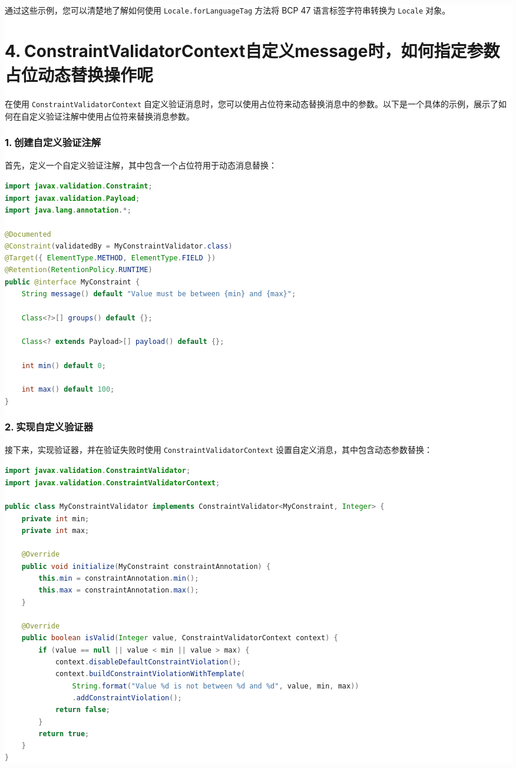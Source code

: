 通过这些示例，您可以清楚地了解如何使用 `Locale.forLanguageTag` 方法将 BCP 47 语言标签字符串转换为 `Locale` 对象。

# 4. ConstraintValidatorContext自定义message时，如何指定参数占位动态替换操作呢
在使用 `ConstraintValidatorContext` 自定义验证消息时，您可以使用占位符来动态替换消息中的参数。以下是一个具体的示例，展示了如何在自定义验证注解中使用占位符来替换消息参数。

### 1. 创建自定义验证注解

首先，定义一个自定义验证注解，其中包含一个占位符用于动态消息替换：

```java
import javax.validation.Constraint;
import javax.validation.Payload;
import java.lang.annotation.*;

@Documented
@Constraint(validatedBy = MyConstraintValidator.class)
@Target({ ElementType.METHOD, ElementType.FIELD })
@Retention(RetentionPolicy.RUNTIME)
public @interface MyConstraint {
    String message() default "Value must be between {min} and {max}";

    Class<?>[] groups() default {};

    Class<? extends Payload>[] payload() default {};

    int min() default 0;

    int max() default 100;
}
```

### 2. 实现自定义验证器

接下来，实现验证器，并在验证失败时使用 `ConstraintValidatorContext` 设置自定义消息，其中包含动态参数替换：

```java
import javax.validation.ConstraintValidator;
import javax.validation.ConstraintValidatorContext;

public class MyConstraintValidator implements ConstraintValidator<MyConstraint, Integer> {
    private int min;
    private int max;

    @Override
    public void initialize(MyConstraint constraintAnnotation) {
        this.min = constraintAnnotation.min();
        this.max = constraintAnnotation.max();
    }

    @Override
    public boolean isValid(Integer value, ConstraintValidatorContext context) {
        if (value == null || value < min || value > max) {
            context.disableDefaultConstraintViolation();
            context.buildConstraintViolationWithTemplate(
                String.format("Value %d is not between %d and %d", value, min, max))
                .addConstraintViolation();
            return false;
        }
        return true;
    }
}
```
